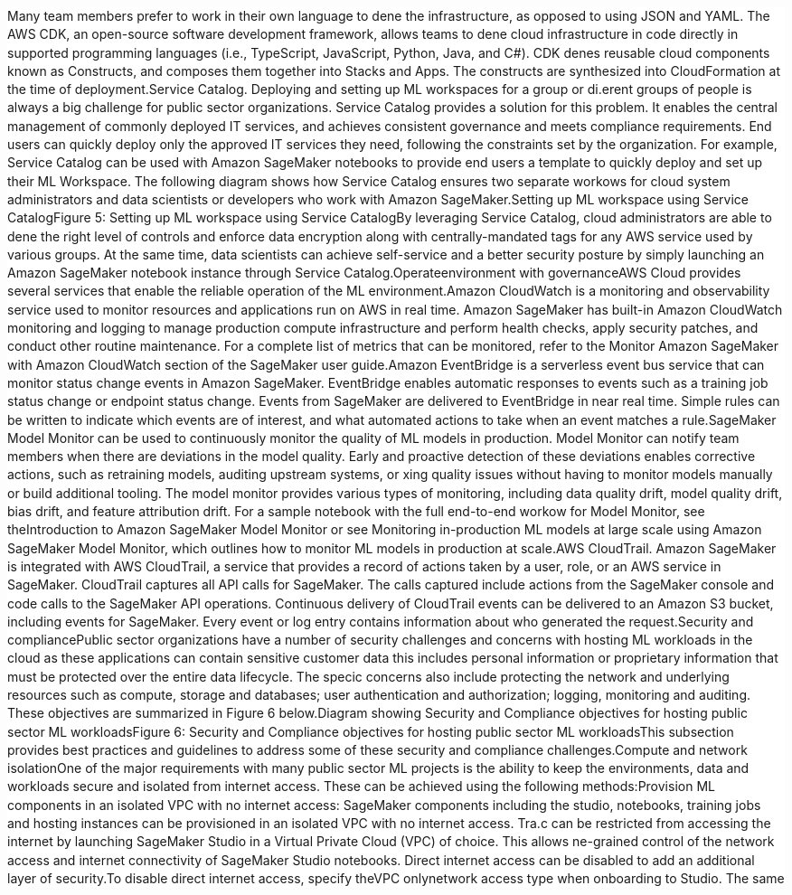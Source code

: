Many team members prefer to work in their own language to dene the infrastructure, as opposed to using JSON and YAML. The AWS CDK, an open-source software development framework, allows teams to dene cloud infrastructure in code directly in supported programming languages (i.e., TypeScript, JavaScript, Python, Java, and C#). CDK denes reusable cloud components known as Constructs, and composes them together into Stacks and Apps. The constructs are synthesized into CloudFormation at the time of deployment.Service Catalog. Deploying and setting up ML workspaces for a group or di.erent groups of people is always a big challenge for public sector organizations. Service Catalog provides a solution for this problem. It enables the central management of commonly deployed IT services, and achieves consistent governance and meets compliance requirements. End users can quickly deploy only the approved IT services they need, following the constraints set by the organization. For example, Service Catalog can be used with Amazon SageMaker notebooks to provide end users a template to quickly deploy and set up their ML Workspace. The following diagram shows how Service Catalog ensures two separate workows for cloud system administrators and data scientists or developers who work with Amazon SageMaker.Setting up ML workspace using Service CatalogFigure 5: Setting up ML workspace using Service CatalogBy leveraging Service Catalog, cloud administrators are able to dene the right level of controls and enforce data encryption along with centrally-mandated tags for any AWS service used by various groups. At the same time, data scientists can achieve self-service and a better security posture by simply launching an Amazon SageMaker notebook instance through Service Catalog.Operateenvironment with governanceAWS Cloud provides several services that enable the reliable operation of the ML environment.Amazon CloudWatch is a monitoring and observability service used to monitor resources and applications run on AWS in real time. Amazon SageMaker has built-in Amazon CloudWatch monitoring and logging to manage production compute infrastructure and perform health checks, apply security patches, and conduct other routine maintenance. For a complete list of metrics that can be monitored, refer to the Monitor Amazon SageMaker with Amazon CloudWatch section of the SageMaker user guide.Amazon EventBridge is a serverless event bus service that can monitor status change events in Amazon SageMaker. EventBridge enables automatic responses to events such as a training job status change or endpoint status change. Events from SageMaker are delivered to EventBridge in near real time. Simple rules can be written to indicate which events are of interest, and what automated actions to take when an event matches a rule.SageMaker Model Monitor can be used to continuously monitor the quality of ML models in production. Model Monitor can notify team members when there are deviations in the model quality. Early and proactive detection of these deviations enables corrective actions, such as retraining models, auditing upstream systems, or xing quality issues without having to monitor models manually or build additional tooling. The model monitor provides various types of monitoring, including data quality drift, model quality drift, bias drift, and feature attribution drift. For a sample notebook with the full end-to-end workow for Model Monitor, see theIntroduction to Amazon SageMaker Model Monitor or see Monitoring in-production ML models at large scale using Amazon SageMaker Model Monitor, which outlines how to monitor ML models in production at scale.AWS CloudTrail. Amazon SageMaker is integrated with AWS CloudTrail, a service that provides a record of actions taken by a user, role, or an AWS service in SageMaker. CloudTrail captures all API calls for SageMaker. The calls captured include actions from the SageMaker console and code calls to the SageMaker API operations. Continuous delivery of CloudTrail events can be delivered to an Amazon S3 bucket, including events for SageMaker. Every event or log entry contains information about who generated the request.Security and compliancePublic sector organizations have a number of security challenges and concerns with hosting ML workloads in the cloud as these applications can contain sensitive customer data  this includes personal information or proprietary information that must be protected over the entire data lifecycle. The specic concerns also include protecting the network and underlying resources such as compute, storage and databases; user authentication and authorization; logging, monitoring and auditing. These objectives are summarized in Figure 6 below.Diagram showing Security and Compliance objectives for hosting public sector ML          workloadsFigure 6: Security and Compliance objectives for hosting public sector ML workloadsThis subsection provides best practices and guidelines to address some of these security and compliance challenges.Compute and network isolationOne of the major requirements with many public sector ML projects is the ability to keep the environments, data and workloads secure and isolated from internet access. These can be achieved using the following methods:Provision ML components in an isolated VPC with no internet access: SageMaker components including the studio, notebooks, training jobs and hosting instances can be provisioned in an isolated VPC with no internet access. Tra.c can be restricted from accessing the internet by launching SageMaker Studio in a Virtual Private Cloud (VPC) of choice. This allows ne-grained control of the network access and internet connectivity of SageMaker Studio notebooks. Direct internet access can be disabled to add an additional layer of security.To disable direct internet access, specify theVPC onlynetwork access type when onboarding to Studio. The same